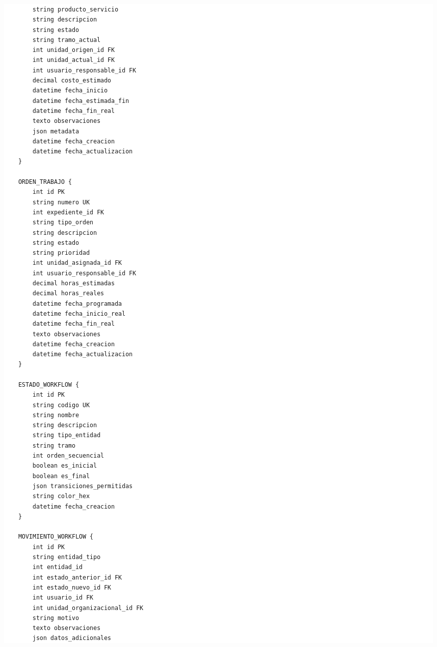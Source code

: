 ```mermaid
        string producto_servicio
        string descripcion
        string estado
        string tramo_actual
        int unidad_origen_id FK
        int unidad_actual_id FK
        int usuario_responsable_id FK
        decimal costo_estimado
        datetime fecha_inicio
        datetime fecha_estimada_fin
        datetime fecha_fin_real
        texto observaciones
        json metadata
        datetime fecha_creacion
        datetime fecha_actualizacion
    }

    ORDEN_TRABAJO {
        int id PK
        string numero UK
        int expediente_id FK
        string tipo_orden
        string descripcion
        string estado
        string prioridad
        int unidad_asignada_id FK
        int usuario_responsable_id FK
        decimal horas_estimadas
        decimal horas_reales
        datetime fecha_programada
        datetime fecha_inicio_real
        datetime fecha_fin_real
        texto observaciones
        datetime fecha_creacion
        datetime fecha_actualizacion
    }

    ESTADO_WORKFLOW {
        int id PK
        string codigo UK
        string nombre
        string descripcion
        string tipo_entidad
        string tramo
        int orden_secuencial
        boolean es_inicial
        boolean es_final
        json transiciones_permitidas
        string color_hex
        datetime fecha_creacion
    }

    MOVIMIENTO_WORKFLOW {
        int id PK
        string entidad_tipo
        int entidad_id
        int estado_anterior_id FK
        int estado_nuevo_id FK
        int usuario_id FK
        int unidad_organizacional_id FK
        string motivo
        texto observaciones
        json datos_adicionales
```